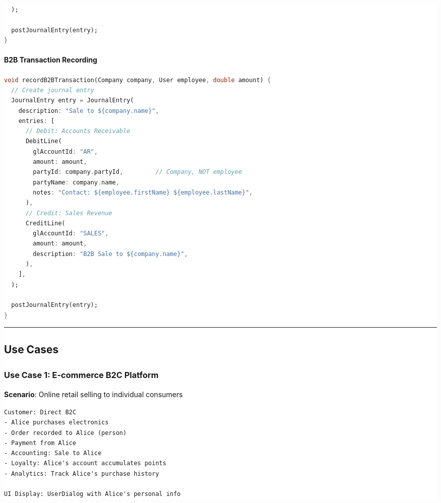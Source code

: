 ```dart
  );
  
  postJournalEntry(entry);
}
```

#### B2B Transaction Recording

```dart
void recordB2BTransaction(Company company, User employee, double amount) {
  // Create journal entry
  JournalEntry entry = JournalEntry(
    description: "Sale to ${company.name}",
    entries: [
      // Debit: Accounts Receivable
      DebitLine(
        glAccountId: "AR",
        amount: amount,
        partyId: company.partyId,         // Company, NOT employee
        partyName: company.name,
        notes: "Contact: ${employee.firstName} ${employee.lastName}",
      ),
      // Credit: Sales Revenue
      CreditLine(
        glAccountId: "SALES",
        amount: amount,
        description: "B2B Sale to ${company.name}",
      ),
    ],
  );
  
  postJournalEntry(entry);
}
```

---

## Use Cases

### Use Case 1: E-commerce B2C Platform

**Scenario**: Online retail selling to individual consumers

```
Customer: Direct B2C
- Alice purchases electronics
- Order recorded to Alice (person)
- Payment from Alice
- Accounting: Sale to Alice
- Loyalty: Alice's account accumulates points
- Analytics: Track Alice's purchase history

UI Display: UserDialog with Alice's personal info
```
